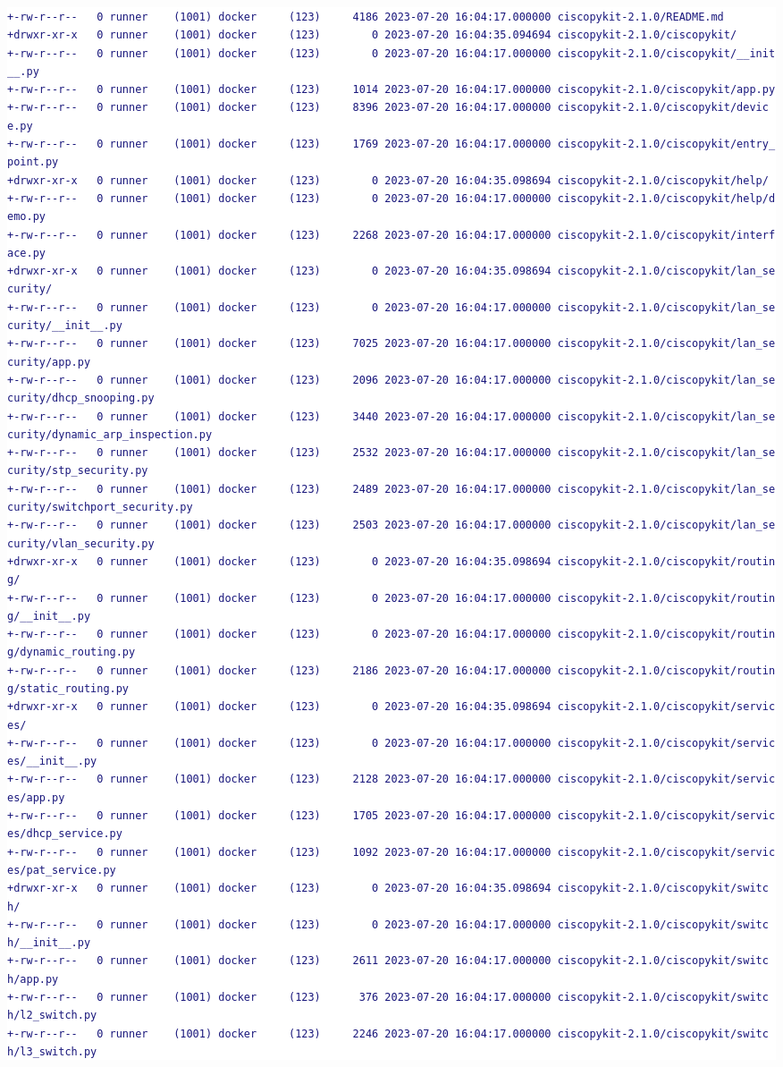 ```diff
+-rw-r--r--   0 runner    (1001) docker     (123)     4186 2023-07-20 16:04:17.000000 ciscopykit-2.1.0/README.md
+drwxr-xr-x   0 runner    (1001) docker     (123)        0 2023-07-20 16:04:35.094694 ciscopykit-2.1.0/ciscopykit/
+-rw-r--r--   0 runner    (1001) docker     (123)        0 2023-07-20 16:04:17.000000 ciscopykit-2.1.0/ciscopykit/__init__.py
+-rw-r--r--   0 runner    (1001) docker     (123)     1014 2023-07-20 16:04:17.000000 ciscopykit-2.1.0/ciscopykit/app.py
+-rw-r--r--   0 runner    (1001) docker     (123)     8396 2023-07-20 16:04:17.000000 ciscopykit-2.1.0/ciscopykit/device.py
+-rw-r--r--   0 runner    (1001) docker     (123)     1769 2023-07-20 16:04:17.000000 ciscopykit-2.1.0/ciscopykit/entry_point.py
+drwxr-xr-x   0 runner    (1001) docker     (123)        0 2023-07-20 16:04:35.098694 ciscopykit-2.1.0/ciscopykit/help/
+-rw-r--r--   0 runner    (1001) docker     (123)        0 2023-07-20 16:04:17.000000 ciscopykit-2.1.0/ciscopykit/help/demo.py
+-rw-r--r--   0 runner    (1001) docker     (123)     2268 2023-07-20 16:04:17.000000 ciscopykit-2.1.0/ciscopykit/interface.py
+drwxr-xr-x   0 runner    (1001) docker     (123)        0 2023-07-20 16:04:35.098694 ciscopykit-2.1.0/ciscopykit/lan_security/
+-rw-r--r--   0 runner    (1001) docker     (123)        0 2023-07-20 16:04:17.000000 ciscopykit-2.1.0/ciscopykit/lan_security/__init__.py
+-rw-r--r--   0 runner    (1001) docker     (123)     7025 2023-07-20 16:04:17.000000 ciscopykit-2.1.0/ciscopykit/lan_security/app.py
+-rw-r--r--   0 runner    (1001) docker     (123)     2096 2023-07-20 16:04:17.000000 ciscopykit-2.1.0/ciscopykit/lan_security/dhcp_snooping.py
+-rw-r--r--   0 runner    (1001) docker     (123)     3440 2023-07-20 16:04:17.000000 ciscopykit-2.1.0/ciscopykit/lan_security/dynamic_arp_inspection.py
+-rw-r--r--   0 runner    (1001) docker     (123)     2532 2023-07-20 16:04:17.000000 ciscopykit-2.1.0/ciscopykit/lan_security/stp_security.py
+-rw-r--r--   0 runner    (1001) docker     (123)     2489 2023-07-20 16:04:17.000000 ciscopykit-2.1.0/ciscopykit/lan_security/switchport_security.py
+-rw-r--r--   0 runner    (1001) docker     (123)     2503 2023-07-20 16:04:17.000000 ciscopykit-2.1.0/ciscopykit/lan_security/vlan_security.py
+drwxr-xr-x   0 runner    (1001) docker     (123)        0 2023-07-20 16:04:35.098694 ciscopykit-2.1.0/ciscopykit/routing/
+-rw-r--r--   0 runner    (1001) docker     (123)        0 2023-07-20 16:04:17.000000 ciscopykit-2.1.0/ciscopykit/routing/__init__.py
+-rw-r--r--   0 runner    (1001) docker     (123)        0 2023-07-20 16:04:17.000000 ciscopykit-2.1.0/ciscopykit/routing/dynamic_routing.py
+-rw-r--r--   0 runner    (1001) docker     (123)     2186 2023-07-20 16:04:17.000000 ciscopykit-2.1.0/ciscopykit/routing/static_routing.py
+drwxr-xr-x   0 runner    (1001) docker     (123)        0 2023-07-20 16:04:35.098694 ciscopykit-2.1.0/ciscopykit/services/
+-rw-r--r--   0 runner    (1001) docker     (123)        0 2023-07-20 16:04:17.000000 ciscopykit-2.1.0/ciscopykit/services/__init__.py
+-rw-r--r--   0 runner    (1001) docker     (123)     2128 2023-07-20 16:04:17.000000 ciscopykit-2.1.0/ciscopykit/services/app.py
+-rw-r--r--   0 runner    (1001) docker     (123)     1705 2023-07-20 16:04:17.000000 ciscopykit-2.1.0/ciscopykit/services/dhcp_service.py
+-rw-r--r--   0 runner    (1001) docker     (123)     1092 2023-07-20 16:04:17.000000 ciscopykit-2.1.0/ciscopykit/services/pat_service.py
+drwxr-xr-x   0 runner    (1001) docker     (123)        0 2023-07-20 16:04:35.098694 ciscopykit-2.1.0/ciscopykit/switch/
+-rw-r--r--   0 runner    (1001) docker     (123)        0 2023-07-20 16:04:17.000000 ciscopykit-2.1.0/ciscopykit/switch/__init__.py
+-rw-r--r--   0 runner    (1001) docker     (123)     2611 2023-07-20 16:04:17.000000 ciscopykit-2.1.0/ciscopykit/switch/app.py
+-rw-r--r--   0 runner    (1001) docker     (123)      376 2023-07-20 16:04:17.000000 ciscopykit-2.1.0/ciscopykit/switch/l2_switch.py
+-rw-r--r--   0 runner    (1001) docker     (123)     2246 2023-07-20 16:04:17.000000 ciscopykit-2.1.0/ciscopykit/switch/l3_switch.py
```